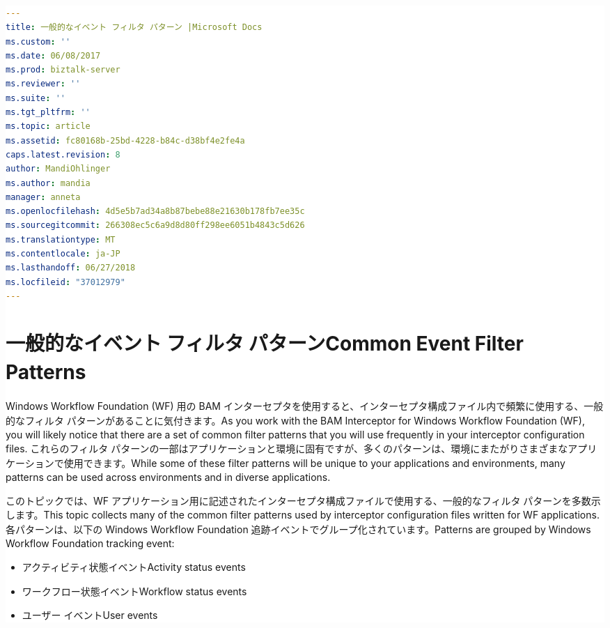 ```yaml
---
title: 一般的なイベント フィルタ パターン |Microsoft Docs
ms.custom: ''
ms.date: 06/08/2017
ms.prod: biztalk-server
ms.reviewer: ''
ms.suite: ''
ms.tgt_pltfrm: ''
ms.topic: article
ms.assetid: fc80168b-25bd-4228-b84c-d38bf4e2fe4a
caps.latest.revision: 8
author: MandiOhlinger
ms.author: mandia
manager: anneta
ms.openlocfilehash: 4d5e5b7ad34a8b87bebe88e21630b178fb7ee35c
ms.sourcegitcommit: 266308ec5c6a9d8d80ff298ee6051b4843c5d626
ms.translationtype: MT
ms.contentlocale: ja-JP
ms.lasthandoff: 06/27/2018
ms.locfileid: "37012979"
---
```

# <a name="common-event-filter-patterns"></a><span data-ttu-id="d2c9a-102">一般的なイベント フィルタ パターン</span><span class="sxs-lookup"><span data-stu-id="d2c9a-102">Common Event Filter Patterns</span></span>
<span data-ttu-id="d2c9a-103">Windows Workflow Foundation (WF) 用の BAM インターセプタを使用すると、インターセプタ構成ファイル内で頻繁に使用する、一般的なフィルタ パターンがあることに気付きます。</span><span class="sxs-lookup"><span data-stu-id="d2c9a-103">As you work with the BAM Interceptor for Windows Workflow Foundation (WF), you will likely notice that there are a set of common filter patterns that you will use frequently in your interceptor configuration files.</span></span> <span data-ttu-id="d2c9a-104">これらのフィルタ パターンの一部はアプリケーションと環境に固有ですが、多くのパターンは、環境にまたがりさまざまなアプリケーションで使用できます。</span><span class="sxs-lookup"><span data-stu-id="d2c9a-104">While some of these filter patterns will be unique to your applications and environments, many patterns can be used across environments and in diverse applications.</span></span>  
  
 <span data-ttu-id="d2c9a-105">このトピックでは、WF アプリケーション用に記述されたインターセプタ構成ファイルで使用する、一般的なフィルタ パターンを多数示します。</span><span class="sxs-lookup"><span data-stu-id="d2c9a-105">This topic collects many of the common filter patterns used by interceptor configuration files written for WF applications.</span></span> <span data-ttu-id="d2c9a-106">各パターンは、以下の Windows Workflow Foundation 追跡イベントでグループ化されています。</span><span class="sxs-lookup"><span data-stu-id="d2c9a-106">Patterns are grouped by Windows Workflow Foundation tracking event:</span></span>  
  
- <span data-ttu-id="d2c9a-107">アクティビティ状態イベント</span><span class="sxs-lookup"><span data-stu-id="d2c9a-107">Activity status events</span></span>  
  
- <span data-ttu-id="d2c9a-108">ワークフロー状態イベント</span><span class="sxs-lookup"><span data-stu-id="d2c9a-108">Workflow status events</span></span>  
  
- <span data-ttu-id="d2c9a-109">ユーザー イベント</span><span class="sxs-lookup"><span data-stu-id="d2c9a-109">User events</span></span>  
  